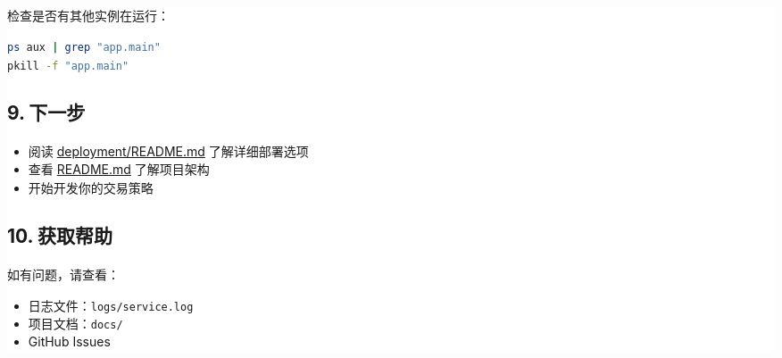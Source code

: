 检查是否有其他实例在运行：

```bash
ps aux | grep "app.main"
pkill -f "app.main"
```

## 9. 下一步

- 阅读 [deployment/README.md](deployment/README.md) 了解详细部署选项
- 查看 [README.md](README.md) 了解项目架构
- 开始开发你的交易策略

## 10. 获取帮助

如有问题，请查看：

- 日志文件：`logs/service.log`
- 项目文档：`docs/`
- GitHub Issues
